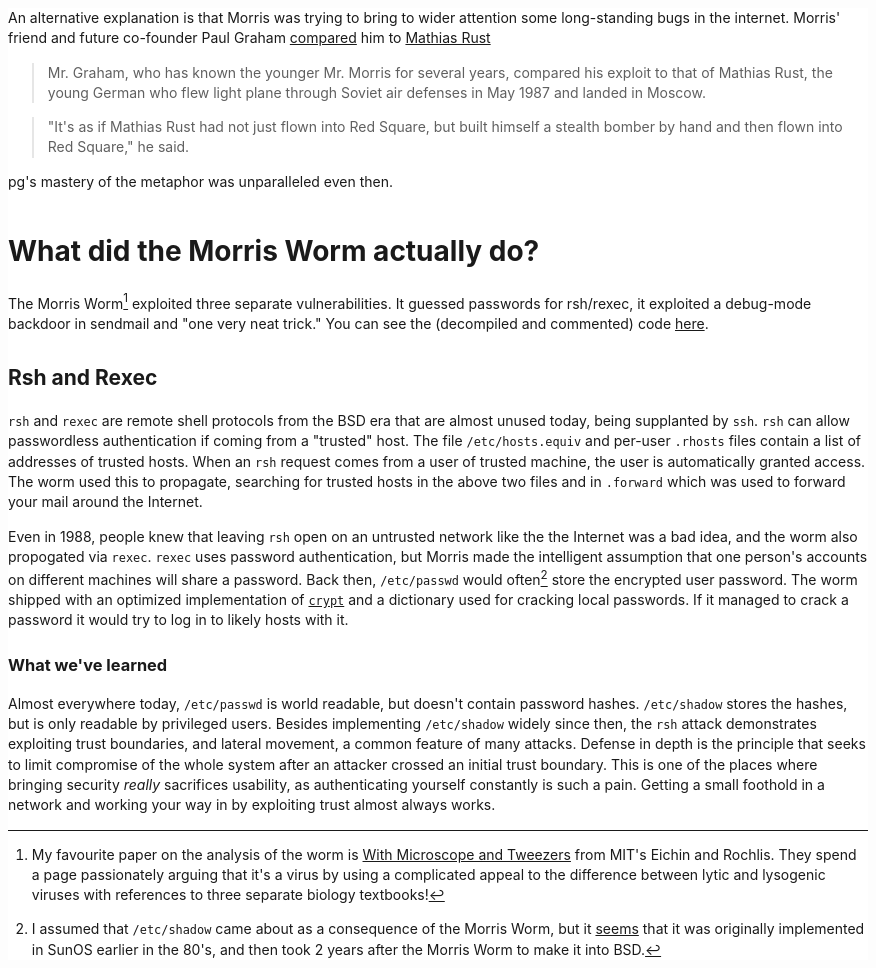 An alternative explanation is that Morris was trying to bring to wider attention
some long-standing bugs in the internet. Morris' friend and future co-founder
Paul Graham [compared](http://www.nytimes.com/1988/11/07/us/computer-invasion-back-door-ajar.html)
him to [Mathias Rust](https://en.wikipedia.org/wiki/Mathias_Rust)

> Mr. Graham, who has known the younger Mr. Morris for several years, compared
> his exploit to that of Mathias Rust, the young German who flew light plane
> through Soviet air defenses in May 1987 and landed in Moscow.

> "It's as if Mathias Rust had not just flown into Red Square, but built
> himself a stealth bomber by hand and then flown into Red Square," he said.

pg's mastery of the metaphor was unparalleled even then.

# What did the Morris Worm actually do?

The Morris Worm[^worm] exploited three separate vulnerabilities. It guessed
passwords for rsh/rexec, it exploited a debug-mode backdoor in sendmail and "one
very neat trick." You can see the (decompiled and commented) code [here](https://github.com/arialdomartini/morris-worm).


## Rsh and Rexec

`rsh` and `rexec` are remote shell protocols from the BSD era that are almost
unused today, being supplanted by `ssh`. `rsh` can allow passwordless
authentication if coming from a "trusted" host. The file `/etc/hosts.equiv` and
per-user `.rhosts` files contain a list of addresses of trusted hosts. When an
`rsh` request comes from a user of trusted machine, the user is automatically
granted access. The worm used this to propagate, searching for trusted hosts in
the above two files and in `.forward` which was used to forward your mail around
the Internet.

Even in 1988, people knew that leaving `rsh` open on an untrusted network like
the the Internet was a bad idea, and the worm also propogated via `rexec`.
`rexec` uses password authentication, but Morris made the intelligent assumption
that one person's accounts on different machines will share a password.
Back then, `/etc/passwd` would often[^shadow] store the encrypted user password. The
worm shipped with an optimized implementation of
[`crypt`](https://en.wikipedia.org/wiki/Crypt_(Unix)) and a dictionary used for
cracking local passwords. If it managed to crack a password it would try to log
in to likely hosts with it.

### What we've learned

Almost everywhere today, `/etc/passwd` is world readable, but doesn't contain
password hashes. `/etc/shadow` stores the hashes, but is only readable by
privileged users.  Besides implementing `/etc/shadow` widely since then, the `rsh`
attack demonstrates exploiting trust boundaries, and lateral movement, a common
feature of many attacks. Defense in depth is the principle that seeks to limit
compromise of the whole system after an attacker crossed an initial trust
boundary. This is one of the places where bringing security *really* sacrifices
usability, as authenticating yourself constantly is such a pain. Getting a small
foothold in a network and working your way in by exploiting trust almost always
works.


[^internet]: The 60,000 computer-strong Internet was of course one many networks at the time. The Internet was the one that was global and used TCP/IP &mdash; the Internet protocols. There in lies the pedant's case against the [AP](https://twitter.com/APStylebook/status/716279065888563200) about capitalization of the word "Internet".
[^worm]: My favourite paper on the analysis of the worm is [With Microscope and Tweezers](http://denninginstitute.com/modules/acmpkp/security/texts/INTWORM.PDF) from MIT's Eichin and Rochlis. They spend a page passionately arguing that it's a virus by using a complicated appeal to the difference between lytic and lysogenic viruses with references to three separate biology textbooks!
[^shadow]: I assumed that `/etc/shadow` came about as a consequence of the Morris Worm, but it [seems](https://en.wikipedia.org/wiki/Passwd#History) that it was originally implemented in SunOS earlier in the 80's, and then took 2 years after the Morris Worm to make it into BSD.
[^magic]: Exploits really are magic, and goes without saying that exploit users have chosen the [Left-Hand Path](https://en.wikipedia.org/wiki/Left-hand_path_and_right-hand_path) to wizardhood. If the [cover of SICP](https://mitpress.mit.edu/sicp/full-text/book/book.html) is to be believed, the Right-Hand Path is available through careful study of functional programming and Lisps. Perhaps this is the true reason why Morris and Graham were such effective collaborators.
[^code]: On the other hand, this C code is over 30 years old. It makes me so happy that when I ran it through the gcc on my machine, it complained bitterly but still compiled it. One exercise for the reader is where the network operation actually happens. `main` takes input and output from STDIN/STDOUT, but there's an uninitialized `struct sockaddr_in sin` that we call `getpeername` on. How is a network socket piped to standard input/output and who is initializing the `sin` struct? I actually haven't been able to figure this part out. If you know, please tell [me](mailto:max@appcanary.com)! The full code listing is [here]((http://minnie.tuhs.org/cgi-bin/utree.pl?file=4.3BSD/usr/src/etc/fingerd.c).